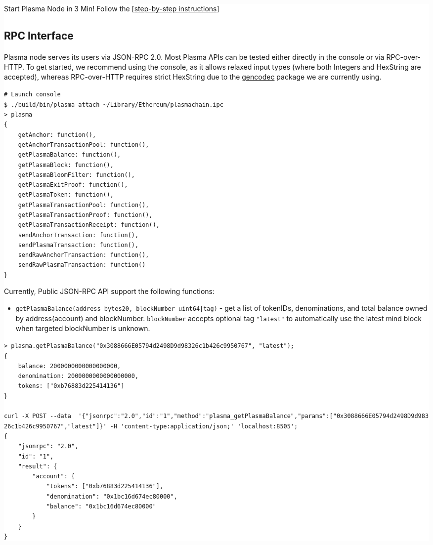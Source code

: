 Start Plasma Node in 3 Min! Follow the  [[step-by-step instructions](https://github.com/wolkdb/go-plasma/blob/master/build/README.md)]

## RPC Interface
Plasma node serves its users via JSON-RPC 2.0. Most Plasma APIs can be tested either directly in the console or via RPC-over-HTTP. To get started, we recommend using the console, as it allows relaxed input types (where both Integers and HexString are accepted), whereas RPC-over-HTTP requires strict HexString due to the [gencodec]("https://github.com/fjl/gencodec") package we are currently using.

```
# Launch console
$ ./build/bin/plasma attach ~/Library/Ethereum/plasmachain.ipc
> plasma
{
    getAnchor: function(),
    getAnchorTransactionPool: function(),
    getPlasmaBalance: function(),
    getPlasmaBlock: function(),
    getPlasmaBloomFilter: function(),
    getPlasmaExitProof: function(),
    getPlasmaToken: function(),
    getPlasmaTransactionPool: function(),
    getPlasmaTransactionProof: function(),
    getPlasmaTransactionReceipt: function(),
    sendAnchorTransaction: function(),
    sendPlasmaTransaction: function(),
    sendRawAnchorTransaction: function(),
    sendRawPlasmaTransaction: function()
}
```
Currently, Public JSON-RPC API support the following functions:

* `getPlasmaBalance(address bytes20, blockNumber uint64|tag)` - get a list of tokenIDs, denominations, and total balance owned by address(account) and blockNumber. `blockNumber` accepts optional tag `"latest"` to automatically use the latest mind block when targeted blockNumber is unknown.

```
> plasma.getPlasmaBalance("0x3088666E05794d2498D9d98326c1b426c9950767", "latest");
{
    balance: 2000000000000000000,
    denomination: 2000000000000000000,
    tokens: ["0xb76883d225414136"]
}

curl -X POST --data  '{"jsonrpc":"2.0","id":"1","method":"plasma_getPlasmaBalance","params":["0x3088666E05794d2498D9d98326c1b426c9950767","latest"]}' -H 'content-type:application/json;' 'localhost:8505';
{
    "jsonrpc": "2.0",
    "id": "1",
    "result": {
        "account": {
            "tokens": ["0xb76883d225414136"],
            "denomination": "0x1bc16d674ec80000",
            "balance": "0x1bc16d674ec80000"
        }
    }
}
```
